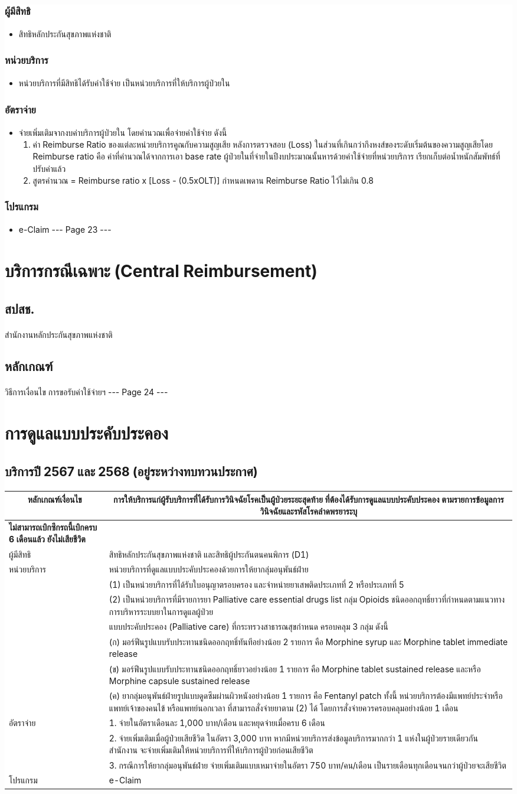 ### ผู้มีสิทธิ
- สิทธิหลักประกันสุขภาพแห่งชาติ

### หน่วยบริการ
- หน่วยบริการที่มีสิทธิได้รับค่าใช้จ่าย เป็นหน่วยบริการที่ให้บริการผู้ป่วยใน

### อัตราจ่าย
- จ่ายเพิ่มเติมจากงบค่าบริการผู้ป่วยใน โดยคำนวณเพื่อจ่ายค่าใช้จ่าย ดังนี้
   1) ค่า Reimburse Ratio ของแต่ละหน่วยบริการคูณกับความสูญเสีย หลังการตรวจสอบ (Loss) ในส่วนที่เกินกว่ากึงหงส์ของระดับเริ่มต้นของความสูญเสียโดย Reimburse ratio คือ ค่าที่คำนวณได้จากการเอา base rate ผู้ป่วยในที่จ่ายในปีงบประมาณนั้นหารด้วยค่าใช้จ่ายที่หน่วยบริการ เรียกเก็บต่อน้ำหนักสัมพัทธ์ที่ปรับค่าแล้ว
   2) สูตรคำนวณ = Reimburse ratio x [Loss - (0.5xOLT)] กำหนดเพดาน Reimburse Ratio ไว้ไม่เกิน 0.8

### โปรแกรม
- e-Claim
--- Page 23 ---
# บริการกรณีเฉพาะ (Central Reimbursement)

## สปสช.
สำนักงานหลักประกันสุขภาพแห่งชาติ

## หลักเกณฑ์
วิธีการเงื่อนไข
การขอรับค่าใช้จ่ายฯ
--- Page 24 ---
# การดูแลแบบประคับประคอง

## บริการปี 2567 และ 2568 (อยู่ระหว่างทบทวนประกาศ)

| หลักเกณฑ์เงื่อนไข | การให้บริการแก่ผู้รับบริการที่ได้รับการวินิจฉัยโรคเป็นผู้ป่วยระยะสุดท้าย ที่ต้องได้รับการดูแลแบบประคับประคอง ตามรายการข้อมูลการวินิจฉัยและรหัสโรคลำดพรยาระบุ |
| --- | --- |
| **ไม่สามารถเบิกซึกรถนี้เบิกครบ 6 เดือนแล้ว ยังไม่เสียชีวิต** | |
| ผู้มีสิทธิ | สิทธิหลักประกันสุขภาพแห่งชาติ และสิทธิผู้ประกันตนคนพิการ (D1) |
| หน่วยบริการ | หน่วยบริการที่ดูแลแบบประคับประคองด้วยการให้ยากลุ่มอนุพันธ์ฝ่าย |
|   | (1) เป็นหน่วยบริการที่ได้รับใบอนุญาตรอบครอง และจำหน่ายยาเสพติดประเภทที่ 2 หรือประเภทที่ 5 |
|   | (2) เป็นหน่วยบริการที่มีรายการยา Palliative care essential drugs list กลุ่ม Opioids ชนิดออกฤทธิ์ยาวที่กำหนดตามแนวทางการบริหารระบบยาในการดูแลผู้ป่วย |
|   | แบบประคับประคอง (Palliative care) ที่กระทรวงสาธารณสุขกำหนด ครอบคลุม 3 กลุ่ม ดังนี้ |
|   | (ก) มอร์ฟีนรูปแบบรับประทานชนิดออกฤทธิ์ทันทีอย่างน้อย 2 รายการ คือ Morphine syrup และ Morphine tablet immediate release |
|   | (ข) มอร์ฟีนรูปแบบรับประทานชนิดออกฤทธิ์ยาวอย่างน้อย 1 รายการ คือ Morphine tablet sustained release และหรือ Morphine capsule sustained release |
|   | (ค) ยากลุ่มอนุพันธ์ฝ่ายรูปแบบดูดซึมผ่านผิวหนังอย่างน้อย 1 รายการ คือ Fentanyl patch ทั้งนี้ หน่วยบริการต้องมีแพทย์ประจำหรือแพทย์เจ้าของคนไข้ หรือแพทย์นอกเวลา ที่สามารถสั่งจ่ายยาตาม (2) ได้ โดยการสั่งจ่ายควรครอบคลุมอย่างน้อย 1 เดือน |
| อัตราจ่าย | 1. จ่ายในอัตราเดือนละ 1,000 บาท/เดือน และหยุดจ่ายเมื่อครบ 6 เดือน |
|   | 2. จ่ายเพิ่มเติมเมื่อผู้ป่วยเสียชีวิต ในอัตรา 3,000 บาท หากมีหน่วยบริการส่งข้อมูลบริการมากกว่า 1 แห่งในผู้ป่วยรายเดียวกัน สำนักงาน จะจ่ายเพิ่มเติมให้หน่วยบริการที่ให้บริการผู้ป่วยก่อนเสียชีวิต |
|   | 3. กรณีการให้ยากลุ่มอนุพันธ์ฝ่าย จ่ายเพิ่มเติมแบบเหมาจ่ายในอัตรา 750 บาท/คน/เดือน เป็นรายเดือนทุกเดือนจนกว่าผู้ป่วยจะเสียชีวิต |
| โปรแกรม | e-Claim |
